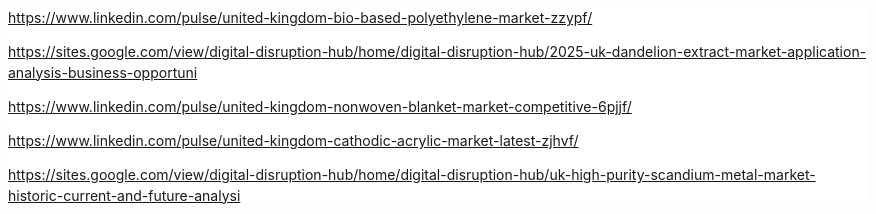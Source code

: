 <a href=https://www.linkedin.com/pulse/united-kingdom-bio-based-polyethylene-market-zzypf/>https://www.linkedin.com/pulse/united-kingdom-bio-based-polyethylene-market-zzypf/</a>

<a href=https://sites.google.com/view/digital-disruption-hub/home/digital-disruption-hub/2025-uk-dandelion-extract-market-application-analysis-business-opportuni>https://sites.google.com/view/digital-disruption-hub/home/digital-disruption-hub/2025-uk-dandelion-extract-market-application-analysis-business-opportuni</a>

<a href=https://www.linkedin.com/pulse/united-kingdom-nonwoven-blanket-market-competitive-6pjjf/>https://www.linkedin.com/pulse/united-kingdom-nonwoven-blanket-market-competitive-6pjjf/</a>

<a href=https://www.linkedin.com/pulse/united-kingdom-cathodic-acrylic-market-latest-zjhvf/>https://www.linkedin.com/pulse/united-kingdom-cathodic-acrylic-market-latest-zjhvf/</a>

<a href=https://sites.google.com/view/digital-disruption-hub/home/digital-disruption-hub/uk-high-purity-scandium-metal-market-historic-current-and-future-analysi>https://sites.google.com/view/digital-disruption-hub/home/digital-disruption-hub/uk-high-purity-scandium-metal-market-historic-current-and-future-analysi</a>